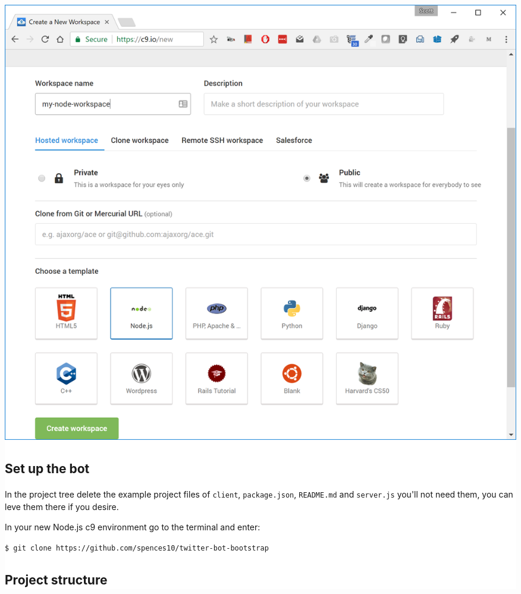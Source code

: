 ![](/src/images/c9-node-env.png)

## Set up the bot

In the project tree delete the example project files of `client`, `package.json`, `README.md` and `server.js` you'll not need them, you can leve them there if you desire.

In your new Node.js c9 environment go to the terminal and enter:

```
$ git clone https://github.com/spences10/twitter-bot-bootstrap
```

## Project structure
